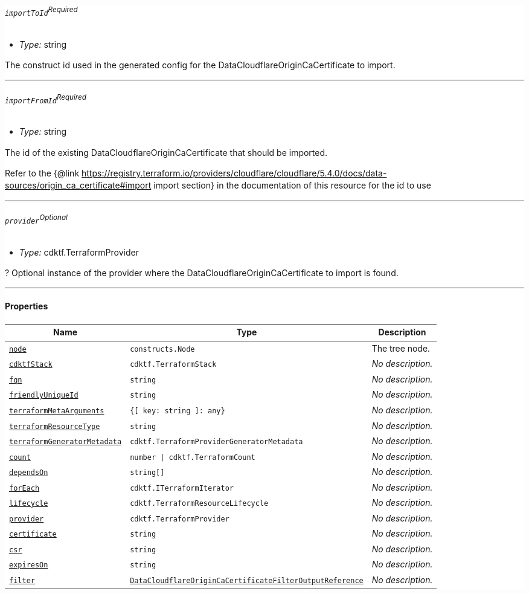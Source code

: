 
###### `importToId`<sup>Required</sup> <a name="importToId" id="@cdktf/provider-cloudflare.dataCloudflareOriginCaCertificate.DataCloudflareOriginCaCertificate.generateConfigForImport.parameter.importToId"></a>

- *Type:* string

The construct id used in the generated config for the DataCloudflareOriginCaCertificate to import.

---

###### `importFromId`<sup>Required</sup> <a name="importFromId" id="@cdktf/provider-cloudflare.dataCloudflareOriginCaCertificate.DataCloudflareOriginCaCertificate.generateConfigForImport.parameter.importFromId"></a>

- *Type:* string

The id of the existing DataCloudflareOriginCaCertificate that should be imported.

Refer to the {@link https://registry.terraform.io/providers/cloudflare/cloudflare/5.4.0/docs/data-sources/origin_ca_certificate#import import section} in the documentation of this resource for the id to use

---

###### `provider`<sup>Optional</sup> <a name="provider" id="@cdktf/provider-cloudflare.dataCloudflareOriginCaCertificate.DataCloudflareOriginCaCertificate.generateConfigForImport.parameter.provider"></a>

- *Type:* cdktf.TerraformProvider

? Optional instance of the provider where the DataCloudflareOriginCaCertificate to import is found.

---

#### Properties <a name="Properties" id="Properties"></a>

| **Name** | **Type** | **Description** |
| --- | --- | --- |
| <code><a href="#@cdktf/provider-cloudflare.dataCloudflareOriginCaCertificate.DataCloudflareOriginCaCertificate.property.node">node</a></code> | <code>constructs.Node</code> | The tree node. |
| <code><a href="#@cdktf/provider-cloudflare.dataCloudflareOriginCaCertificate.DataCloudflareOriginCaCertificate.property.cdktfStack">cdktfStack</a></code> | <code>cdktf.TerraformStack</code> | *No description.* |
| <code><a href="#@cdktf/provider-cloudflare.dataCloudflareOriginCaCertificate.DataCloudflareOriginCaCertificate.property.fqn">fqn</a></code> | <code>string</code> | *No description.* |
| <code><a href="#@cdktf/provider-cloudflare.dataCloudflareOriginCaCertificate.DataCloudflareOriginCaCertificate.property.friendlyUniqueId">friendlyUniqueId</a></code> | <code>string</code> | *No description.* |
| <code><a href="#@cdktf/provider-cloudflare.dataCloudflareOriginCaCertificate.DataCloudflareOriginCaCertificate.property.terraformMetaArguments">terraformMetaArguments</a></code> | <code>{[ key: string ]: any}</code> | *No description.* |
| <code><a href="#@cdktf/provider-cloudflare.dataCloudflareOriginCaCertificate.DataCloudflareOriginCaCertificate.property.terraformResourceType">terraformResourceType</a></code> | <code>string</code> | *No description.* |
| <code><a href="#@cdktf/provider-cloudflare.dataCloudflareOriginCaCertificate.DataCloudflareOriginCaCertificate.property.terraformGeneratorMetadata">terraformGeneratorMetadata</a></code> | <code>cdktf.TerraformProviderGeneratorMetadata</code> | *No description.* |
| <code><a href="#@cdktf/provider-cloudflare.dataCloudflareOriginCaCertificate.DataCloudflareOriginCaCertificate.property.count">count</a></code> | <code>number \| cdktf.TerraformCount</code> | *No description.* |
| <code><a href="#@cdktf/provider-cloudflare.dataCloudflareOriginCaCertificate.DataCloudflareOriginCaCertificate.property.dependsOn">dependsOn</a></code> | <code>string[]</code> | *No description.* |
| <code><a href="#@cdktf/provider-cloudflare.dataCloudflareOriginCaCertificate.DataCloudflareOriginCaCertificate.property.forEach">forEach</a></code> | <code>cdktf.ITerraformIterator</code> | *No description.* |
| <code><a href="#@cdktf/provider-cloudflare.dataCloudflareOriginCaCertificate.DataCloudflareOriginCaCertificate.property.lifecycle">lifecycle</a></code> | <code>cdktf.TerraformResourceLifecycle</code> | *No description.* |
| <code><a href="#@cdktf/provider-cloudflare.dataCloudflareOriginCaCertificate.DataCloudflareOriginCaCertificate.property.provider">provider</a></code> | <code>cdktf.TerraformProvider</code> | *No description.* |
| <code><a href="#@cdktf/provider-cloudflare.dataCloudflareOriginCaCertificate.DataCloudflareOriginCaCertificate.property.certificate">certificate</a></code> | <code>string</code> | *No description.* |
| <code><a href="#@cdktf/provider-cloudflare.dataCloudflareOriginCaCertificate.DataCloudflareOriginCaCertificate.property.csr">csr</a></code> | <code>string</code> | *No description.* |
| <code><a href="#@cdktf/provider-cloudflare.dataCloudflareOriginCaCertificate.DataCloudflareOriginCaCertificate.property.expiresOn">expiresOn</a></code> | <code>string</code> | *No description.* |
| <code><a href="#@cdktf/provider-cloudflare.dataCloudflareOriginCaCertificate.DataCloudflareOriginCaCertificate.property.filter">filter</a></code> | <code><a href="#@cdktf/provider-cloudflare.dataCloudflareOriginCaCertificate.DataCloudflareOriginCaCertificateFilterOutputReference">DataCloudflareOriginCaCertificateFilterOutputReference</a></code> | *No description.* |